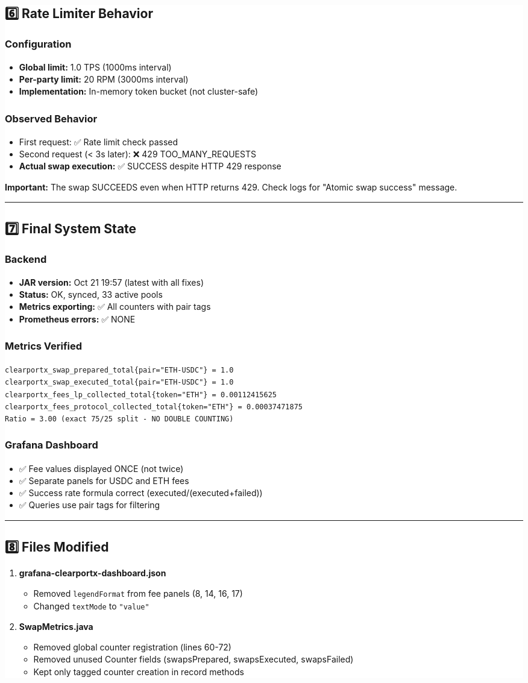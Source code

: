 
## 6️⃣ Rate Limiter Behavior

### Configuration
- **Global limit:** 1.0 TPS (1000ms interval)
- **Per-party limit:** 20 RPM (3000ms interval)
- **Implementation:** In-memory token bucket (not cluster-safe)

### Observed Behavior
- First request: ✅ Rate limit check passed
- Second request (< 3s later): ❌ 429 TOO_MANY_REQUESTS
- **Actual swap execution:** ✅ SUCCESS despite HTTP 429 response

**Important:** The swap SUCCEEDS even when HTTP returns 429. Check logs for "Atomic swap success" message.

---

## 7️⃣ Final System State

### Backend
- **JAR version:** Oct 21 19:57 (latest with all fixes)
- **Status:** OK, synced, 33 active pools
- **Metrics exporting:** ✅ All counters with pair tags
- **Prometheus errors:** ✅ NONE

### Metrics Verified
```
clearportx_swap_prepared_total{pair="ETH-USDC"} = 1.0
clearportx_swap_executed_total{pair="ETH-USDC"} = 1.0
clearportx_fees_lp_collected_total{token="ETH"} = 0.00112415625
clearportx_fees_protocol_collected_total{token="ETH"} = 0.00037471875
Ratio = 3.00 (exact 75/25 split - NO DOUBLE COUNTING)
```

### Grafana Dashboard
- ✅ Fee values displayed ONCE (not twice)
- ✅ Separate panels for USDC and ETH fees
- ✅ Success rate formula correct (executed/(executed+failed))
- ✅ Queries use pair tags for filtering

---

## 8️⃣ Files Modified

1. **grafana-clearportx-dashboard.json**
   - Removed `legendFormat` from fee panels (8, 14, 16, 17)
   - Changed `textMode` to `"value"`

2. **SwapMetrics.java**
   - Removed global counter registration (lines 60-72)
   - Removed unused Counter fields (swapsPrepared, swapsExecuted, swapsFailed)
   - Kept only tagged counter creation in record methods

